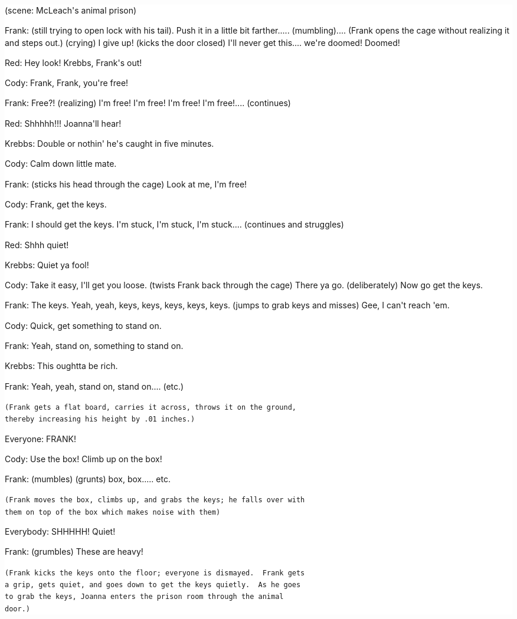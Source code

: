 
(scene: McLeach's animal prison)

Frank:   (still trying to open lock with his tail).  Push it in a little
         bit farther..... (mumbling).... (Frank opens the cage without
         realizing it and steps out.) (crying) I give up!  (kicks the door
         closed) I'll never get this.... we're doomed!  Doomed!

Red:     Hey look!  Krebbs, Frank's out!

Cody:    Frank, Frank, you're free!

Frank:   Free?!  (realizing) I'm free!  I'm free!  I'm free!  I'm free!....
         (continues)

Red:     Shhhhh!!! Joanna'll hear!

Krebbs:  Double or nothin' he's caught in five minutes.

Cody:    Calm down little mate.

Frank:   (sticks his head through the cage) Look at me, I'm free!

Cody:    Frank, get the keys.

Frank:   I should get the keys.  I'm stuck, I'm stuck, I'm stuck....
         (continues and struggles)

Red:     Shhh quiet!

Krebbs:  Quiet ya fool!

Cody:    Take it easy, I'll get you loose.  (twists Frank back through the
         cage) There ya go.  (deliberately) Now go get the keys.

Frank:   The keys.  Yeah, yeah, keys, keys, keys, keys, keys.  (jumps to
         grab keys and misses) Gee, I can't reach 'em.

Cody:    Quick, get something to stand on.

Frank:   Yeah, stand on, something to stand on.

Krebbs:  This oughtta be rich.

Frank:   Yeah, yeah, stand on, stand on.... (etc.)

    (Frank gets a flat board, carries it across, throws it on the ground,
    thereby increasing his height by .01 inches.)

Everyone:     FRANK!

Cody:    Use the box!  Climb up on the box!

Frank:   (mumbles) (grunts) box, box..... etc.

    (Frank moves the box, climbs up, and grabs the keys; he falls over with
    them on top of the box which makes noise with them)

Everybody:    SHHHHH!  Quiet!

Frank:   (grumbles) These are heavy!

    (Frank kicks the keys onto the floor; everyone is dismayed.  Frank gets
    a grip, gets quiet, and goes down to get the keys quietly.  As he goes
    to grab the keys, Joanna enters the prison room through the animal
    door.)
